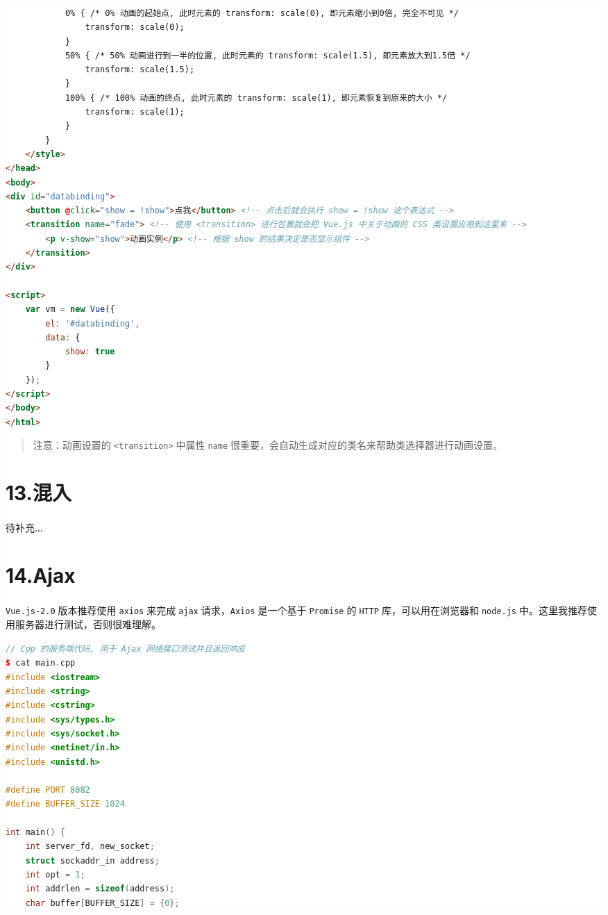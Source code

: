 ```html
            0% { /* 0% 动画的起始点, 此时元素的 transform: scale(0), 即元素缩小到0倍, 完全不可见 */
                transform: scale(0);
            }
            50% { /* 50% 动画进行到一半的位置, 此时元素的 transform: scale(1.5), 即元素放大到1.5倍 */
                transform: scale(1.5);
            }
            100% { /* 100% 动画的终点, 此时元素的 transform: scale(1), 即元素恢复到原来的大小 */
                transform: scale(1);
            }
        }
    </style>
</head>
<body>
<div id="databinding">
    <button @click="show = !show">点我</button> <!-- 点击后就会执行 show = !show 这个表达式 -->
    <transition name="fade"> <!-- 使用 <transition> 进行包裹就会把 Vue.js 中关于动画的 CSS 类设置应用到这里来 -->
        <p v-show="show">动画实例</p> <!-- 根据 show 的结果决定是否显示组件 -->
    </transition>
</div>

<script>
    var vm = new Vue({
        el: '#databinding',
        data: {
            show: true
        }
    });
</script>
</body>
</html>
```

>   注意：动画设置的 `<transition>` 中属性 `name` 很重要，会自动生成对应的类名来帮助类选择器进行动画设置。

# 13.混入

待补充...

# 14.Ajax

`Vue.js-2.0` 版本推荐使用 `axios` 来完成 `ajax` 请求，`Axios` 是一个基于 `Promise` 的 `HTTP` 库，可以用在浏览器和 `node.js` 中。这里我推荐使用服务器进行测试，否则很难理解。

```cpp
// Cpp 的服务端代码, 用于 Ajax 网络接口测试并且返回响应
$ cat main.cpp 
#include <iostream>
#include <string>
#include <cstring>
#include <sys/types.h>
#include <sys/socket.h>
#include <netinet/in.h>
#include <unistd.h>

#define PORT 8082
#define BUFFER_SIZE 1024

int main() {
    int server_fd, new_socket;
    struct sockaddr_in address;
    int opt = 1;
    int addrlen = sizeof(address);
    char buffer[BUFFER_SIZE] = {0};
```
